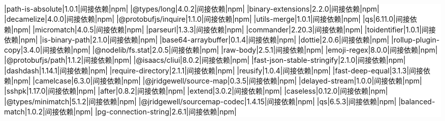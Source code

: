 |path-is-absolute|1.0.1|间接依赖|npm|
|@types/long|4.0.2|间接依赖|npm|
|binary-extensions|2.2.0|间接依赖|npm|
|decamelize|4.0.0|间接依赖|npm|
|@protobufjs/inquire|1.1.0|间接依赖|npm|
|utils-merge|1.0.1|间接依赖|npm|
|qs|6.11.0|间接依赖|npm|
|micromatch|4.0.5|间接依赖|npm|
|parseurl|1.3.3|间接依赖|npm|
|commander|2.20.3|间接依赖|npm|
|toidentifier|1.0.1|间接依赖|npm|
|is-binary-path|2.1.0|间接依赖|npm|
|base64-arraybuffer|0.1.4|间接依赖|npm|
|dottie|2.0.6|间接依赖|npm|
|rollup-plugin-copy|3.4.0|间接依赖|npm|
|@nodelib/fs.stat|2.0.5|间接依赖|npm|
|raw-body|2.5.1|间接依赖|npm|
|emoji-regex|8.0.0|间接依赖|npm|
|@protobufjs/path|1.1.2|间接依赖|npm|
|@isaacs/cliui|8.0.2|间接依赖|npm|
|fast-json-stable-stringify|2.1.0|间接依赖|npm|
|dashdash|1.14.1|间接依赖|npm|
|require-directory|2.1.1|间接依赖|npm|
|reusify|1.0.4|间接依赖|npm|
|fast-deep-equal|3.1.3|间接依赖|npm|
|camelcase|6.3.0|间接依赖|npm|
|@jridgewell/source-map|0.3.5|间接依赖|npm|
|delayed-stream|1.0.0|间接依赖|npm|
|sshpk|1.17.0|间接依赖|npm|
|after|0.8.2|间接依赖|npm|
|extend|3.0.2|间接依赖|npm|
|caseless|0.12.0|间接依赖|npm|
|@types/minimatch|5.1.2|间接依赖|npm|
|@jridgewell/sourcemap-codec|1.4.15|间接依赖|npm|
|qs|6.5.3|间接依赖|npm|
|balanced-match|1.0.2|间接依赖|npm|
|pg-connection-string|2.6.1|间接依赖|npm|